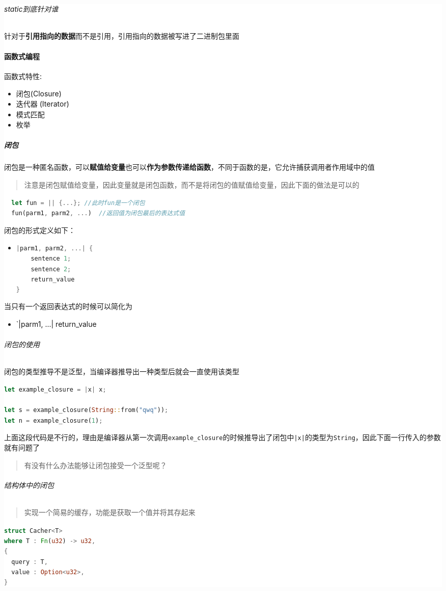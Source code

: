 ###### static到底针对谁

针对于**引用指向的数据**而不是引用，引用指向的数据被写进了二进制包里面

#### 函数式编程

函数式特性:
- 闭包(Closure)
- 迭代器 (Iterator)
- 模式匹配
- 枚举

##### 闭包

闭包是一种匿名函数，可以**赋值给变量**也可以**作为参数传递给函数**，不同于函数的是，它允许捕获调用者作用域中的值

> 注意是闭包赋值给变量，因此变量就是闭包函数，而不是将闭包的值赋值给变量，因此下面的做法是可以的
```rust
  let fun = || {...}; //此时fun是一个闭包
  fun(parm1, parm2, ...)  //返回值为闭包最后的表达式值
```

闭包的形式定义如下：

- ```rust
  |parm1, parm2, ...| {
      sentence 1;
      sentence 2;
      return_value
  }
  ```

当只有一个返回表达式的时候可以简化为

- `|parm1, ...| return_value
  
###### 闭包的使用

闭包的类型推导不是泛型，当编译器推导出一种类型后就会一直使用该类型

```rust
let example_closure = |x| x;

let s = example_closure(String::from("qwq"));
let n = example_closure(1);
```

上面这段代码是不行的，理由是编译器从第一次调用`example_closure`的时候推导出了闭包中`|x|`的类型为`String`，因此下面一行传入的参数就有问题了

> 有没有什么办法能够让闭包接受一个泛型呢？

###### 结构体中的闭包

> 实现一个简易的缓存，功能是获取一个值并将其存起来

```rust
struct Cacher<T>
where T : Fn(u32) -> u32,
{
  query : T,
  value : Option<u32>,
}
```
